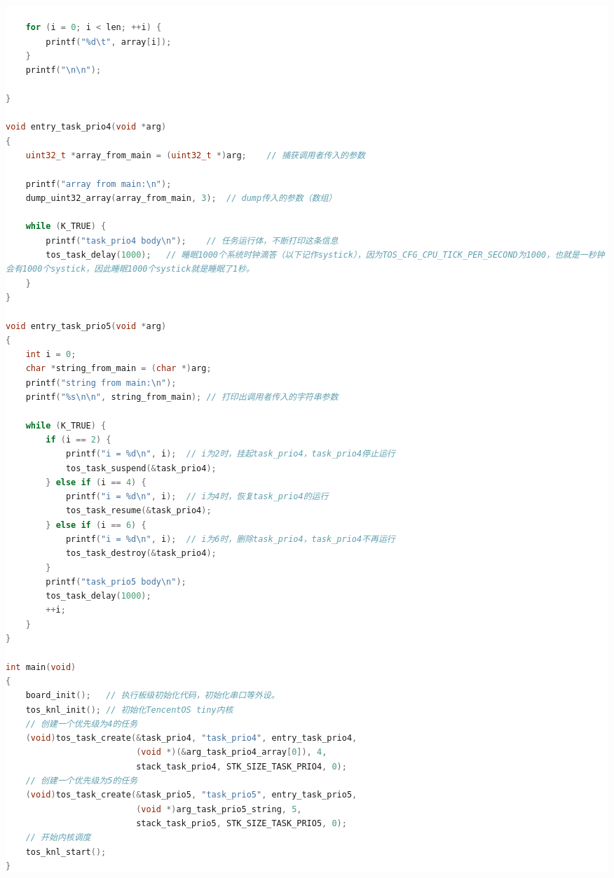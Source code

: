 ```c

    for (i = 0; i < len; ++i) {
        printf("%d\t", array[i]);
    }
    printf("\n\n");

}

void entry_task_prio4(void *arg)
{
    uint32_t *array_from_main = (uint32_t *)arg;	// 捕获调用者传入的参数

    printf("array from main:\n");
    dump_uint32_array(array_from_main, 3);	// dump传入的参数（数组）

    while (K_TRUE) {
        printf("task_prio4 body\n");	// 任务运行体，不断打印这条信息
        tos_task_delay(1000);	// 睡眠1000个系统时钟滴答（以下记作systick），因为TOS_CFG_CPU_TICK_PER_SECOND为1000，也就是一秒钟会有1000个systick，因此睡眠1000个systick就是睡眠了1秒。
    }
}

void entry_task_prio5(void *arg)
{
    int i = 0;
    char *string_from_main = (char *)arg;
    printf("string from main:\n");
    printf("%s\n\n", string_from_main);	// 打印出调用者传入的字符串参数

    while (K_TRUE) {
        if (i == 2) {
            printf("i = %d\n", i);	// i为2时，挂起task_prio4，task_prio4停止运行
            tos_task_suspend(&task_prio4);
        } else if (i == 4) {
            printf("i = %d\n", i);	// i为4时，恢复task_prio4的运行
            tos_task_resume(&task_prio4);
        } else if (i == 6) {
            printf("i = %d\n", i);	// i为6时，删除task_prio4，task_prio4不再运行
            tos_task_destroy(&task_prio4);
        }
        printf("task_prio5 body\n");
        tos_task_delay(1000);
        ++i;
    }
}

int main(void)
{
    board_init();	// 执行板级初始化代码，初始化串口等外设。
    tos_knl_init();	// 初始化TencentOS tiny内核
    // 创建一个优先级为4的任务
    (void)tos_task_create(&task_prio4, "task_prio4", entry_task_prio4,
                          (void *)(&arg_task_prio4_array[0]), 4,
                          stack_task_prio4, STK_SIZE_TASK_PRIO4, 0);
    // 创建一个优先级为5的任务
    (void)tos_task_create(&task_prio5, "task_prio5", entry_task_prio5,
                          (void *)arg_task_prio5_string, 5,
                          stack_task_prio5, STK_SIZE_TASK_PRIO5, 0);
    // 开始内核调度
    tos_knl_start();
}
```

